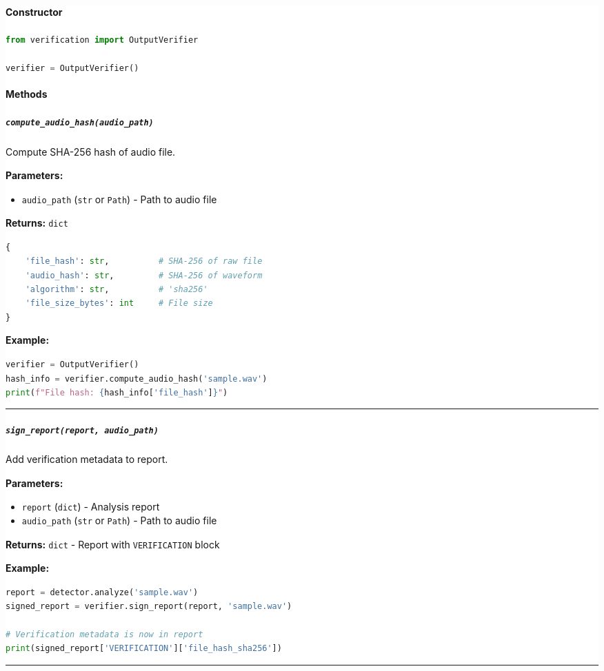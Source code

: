#### Constructor

```python
from verification import OutputVerifier

verifier = OutputVerifier()
```

#### Methods

##### `compute_audio_hash(audio_path)`

Compute SHA-256 hash of audio file.

**Parameters:**
- `audio_path` (`str` or `Path`) - Path to audio file

**Returns:** `dict`

```python
{
    'file_hash': str,          # SHA-256 of raw file
    'audio_hash': str,         # SHA-256 of waveform
    'algorithm': str,          # 'sha256'
    'file_size_bytes': int     # File size
}
```

**Example:**

```python
verifier = OutputVerifier()
hash_info = verifier.compute_audio_hash('sample.wav')
print(f"File hash: {hash_info['file_hash']}")
```

---

##### `sign_report(report, audio_path)`

Add verification metadata to report.

**Parameters:**
- `report` (`dict`) - Analysis report
- `audio_path` (`str` or `Path`) - Path to audio file

**Returns:** `dict` - Report with `VERIFICATION` block

**Example:**

```python
report = detector.analyze('sample.wav')
signed_report = verifier.sign_report(report, 'sample.wav')

# Verification metadata is now in report
print(signed_report['VERIFICATION']['file_hash_sha256'])
```

---
